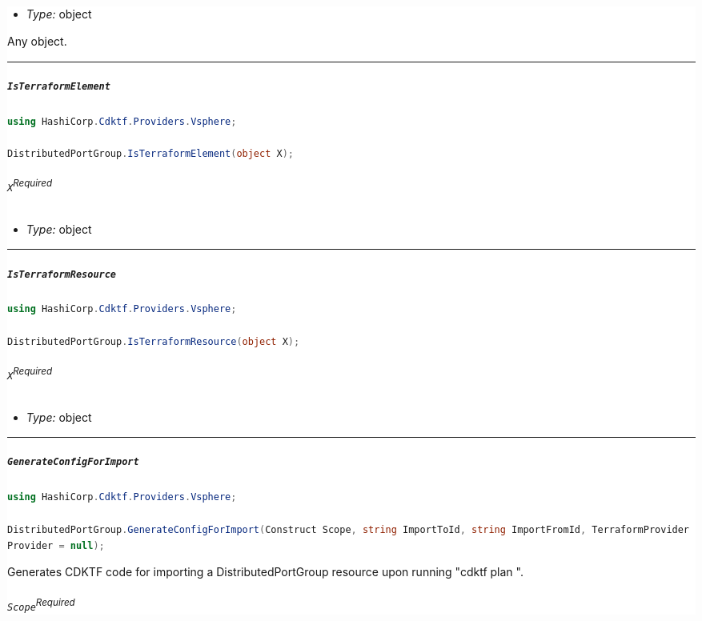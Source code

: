 - *Type:* object

Any object.

---

##### `IsTerraformElement` <a name="IsTerraformElement" id="@cdktf/provider-vsphere.distributedPortGroup.DistributedPortGroup.isTerraformElement"></a>

```csharp
using HashiCorp.Cdktf.Providers.Vsphere;

DistributedPortGroup.IsTerraformElement(object X);
```

###### `X`<sup>Required</sup> <a name="X" id="@cdktf/provider-vsphere.distributedPortGroup.DistributedPortGroup.isTerraformElement.parameter.x"></a>

- *Type:* object

---

##### `IsTerraformResource` <a name="IsTerraformResource" id="@cdktf/provider-vsphere.distributedPortGroup.DistributedPortGroup.isTerraformResource"></a>

```csharp
using HashiCorp.Cdktf.Providers.Vsphere;

DistributedPortGroup.IsTerraformResource(object X);
```

###### `X`<sup>Required</sup> <a name="X" id="@cdktf/provider-vsphere.distributedPortGroup.DistributedPortGroup.isTerraformResource.parameter.x"></a>

- *Type:* object

---

##### `GenerateConfigForImport` <a name="GenerateConfigForImport" id="@cdktf/provider-vsphere.distributedPortGroup.DistributedPortGroup.generateConfigForImport"></a>

```csharp
using HashiCorp.Cdktf.Providers.Vsphere;

DistributedPortGroup.GenerateConfigForImport(Construct Scope, string ImportToId, string ImportFromId, TerraformProvider Provider = null);
```

Generates CDKTF code for importing a DistributedPortGroup resource upon running "cdktf plan <stack-name>".

###### `Scope`<sup>Required</sup> <a name="Scope" id="@cdktf/provider-vsphere.distributedPortGroup.DistributedPortGroup.generateConfigForImport.parameter.scope"></a>
